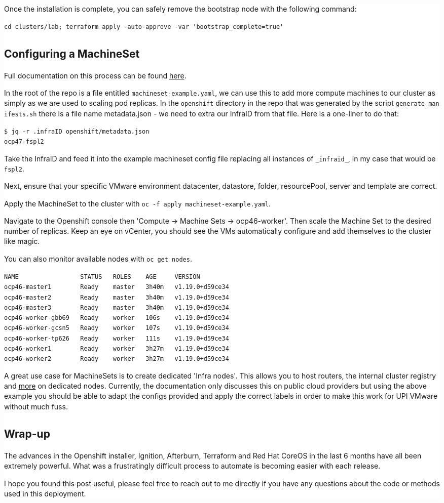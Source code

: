 Once the installation is complete, you can safely remove the bootstrap node with the following command:

```
cd clusters/lab; terraform apply -auto-approve -var 'bootstrap_complete=true'
```

## Configuring a MachineSet

Full documentation on this process can be found [here](https://docs.openshift.com/container-platform/4.7/machine_management/user_infra/adding-vsphere-compute-user-infra.html).

In the root of the repo is a file entitled `machineset-example.yaml`, we can use this to add more compute machines to our cluster as simply as we are used to scaling pod replicas. In the `openshift` directory in the repo that was generated by the script `generate-manifests.sh` there is a file name metadata.json - we need to extra our InfraID from that file. Here is a one-liner to do that:

    $ jq -r .infraID openshift/metadata.json
    ocp47-fspl2

Take the InfraID and feed it into the example machineset config file replacing all instances of `_infraid_`, in my case that would be `fspl2`.

Next, ensure that your specific VMware environment datacenter, datastore, folder, resourcePool, server and template are correct.

Apply the MachineSet to the cluster with `oc -f apply machineset-example.yaml`.

Navigate to the Openshift console then 'Compute -> Machine Sets -> ocp46-worker'. Then scale the Machine Set to the desired number of replicas. Keep an eye on vCenter, you should see the VMs automatically configure and add themselves to the cluster like magic. 

You can also monitor available nodes with `oc get nodes`.

```
NAME                 STATUS   ROLES    AGE     VERSION
ocp46-master1        Ready    master   3h40m   v1.19.0+d59ce34
ocp46-master2        Ready    master   3h40m   v1.19.0+d59ce34
ocp46-master3        Ready    master   3h40m   v1.19.0+d59ce34
ocp46-worker-gbb69   Ready    worker   106s    v1.19.0+d59ce34
ocp46-worker-gcsn5   Ready    worker   107s    v1.19.0+d59ce34
ocp46-worker-tp626   Ready    worker   111s    v1.19.0+d59ce34
ocp46-worker1        Ready    worker   3h27m   v1.19.0+d59ce34
ocp46-worker2        Ready    worker   3h27m   v1.19.0+d59ce34
```

A great use case for MachineSets is to create dedicated 'Infra nodes'. This allows you to host routers, the internal cluster registry and [more](https://docs.openshift.com/container-platform/4.7/machine_management/creating-infrastructure-machinesets.html#infrastructure-components_creating-infrastructure-machinesets) on dedicated nodes. Currently, the documentation only discusses this on public cloud providers but using the above example you should be able to adapt the configs provided and apply the correct labels in order to make this work for UPI VMware without much fuss.

## Wrap-up

The advances in the Openshift installer, Ignition, Afterburn, Terraform and Red Hat CoreOS in the last 6 months have all been extremely powerful. What was a frustratingly difficult process to automate is becoming easier with each release.

I hope you found this post useful, please feel free to reach out to me directly if you have any questions about the code or methods used in this deployment.
